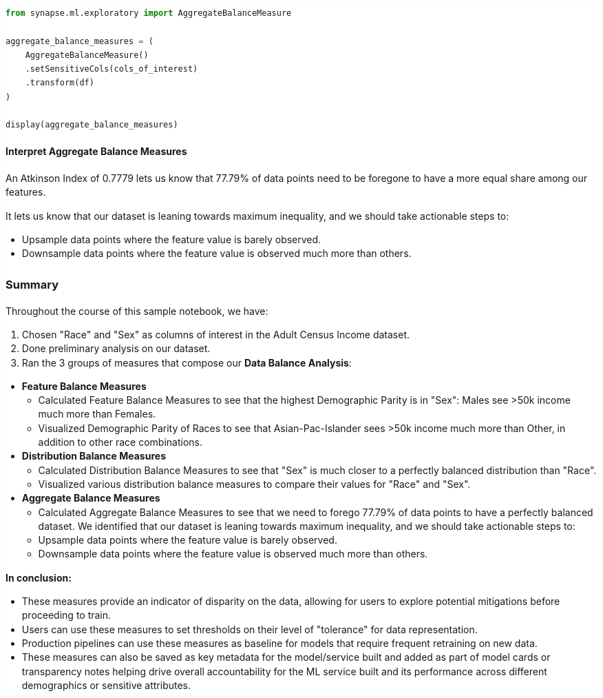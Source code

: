 
```python
from synapse.ml.exploratory import AggregateBalanceMeasure

aggregate_balance_measures = (
    AggregateBalanceMeasure()
    .setSensitiveCols(cols_of_interest)
    .transform(df)
)

display(aggregate_balance_measures)
```

#### Interpret Aggregate Balance Measures

An Atkinson Index of 0.7779 lets us know that 77.79% of data points need to be foregone to have a more equal share among our features.

It lets us know that our dataset is leaning towards maximum inequality, and we should take actionable steps to:
* Upsample data points where the feature value is barely observed.
* Downsample data points where the feature value is observed much more than others.

### Summary

Throughout the course of this sample notebook, we have:
1. Chosen "Race" and "Sex" as columns of interest in the Adult Census Income dataset.
2. Done preliminary analysis on our dataset. 
3. Ran the 3 groups of measures that compose our **Data Balance Analysis**:
  * **Feature Balance Measures**
    * Calculated Feature Balance Measures to see that the highest Demographic Parity is in "Sex": Males see >50k income much more than Females.
    * Visualized Demographic Parity of Races to see that Asian-Pac-Islander sees >50k income much more than Other, in addition to other race combinations.
  * **Distribution Balance Measures** 
    * Calculated Distribution Balance Measures to see that "Sex" is much closer to a perfectly balanced distribution than "Race".
    * Visualized various distribution balance measures to compare their values for "Race" and "Sex".
  * **Aggregate Balance Measures**
    * Calculated Aggregate Balance Measures to see that we need to forego 77.79% of data points to have a perfectly balanced dataset. We identified that our dataset is leaning towards maximum inequality, and we should take actionable steps to:
    * Upsample data points where the feature value is barely observed.
    * Downsample data points where the feature value is observed much more than others.
    
**In conclusion:**
* These measures provide an indicator of disparity on the data, allowing for users to explore potential mitigations before proceeding to train. 
* Users can use these measures to set thresholds on their level of "tolerance" for data representation.
* Production pipelines can use these measures as baseline for models that require frequent retraining on new data. 
* These measures can also be saved as key metadata for the model/service built and added as part of model cards or transparency notes helping drive overall accountability for the ML service built and its performance across different demographics or sensitive attributes.
